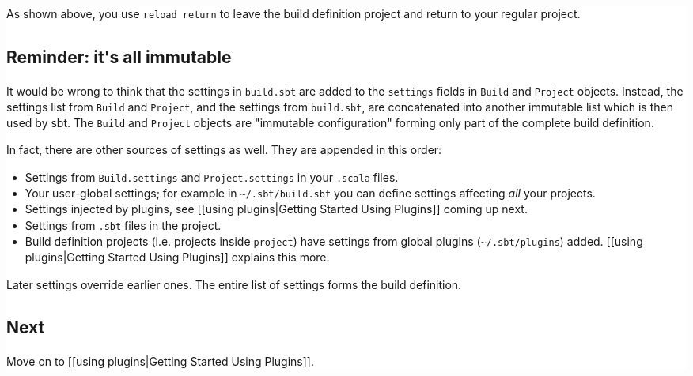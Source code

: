 As shown above, you use `reload return` to leave the build definition
project and return to your regular project.

## Reminder: it's all immutable

It would be wrong to think that the settings in `build.sbt` are added to the
`settings` fields in `Build` and `Project` objects. Instead, the settings
list from `Build` and `Project`, and the settings from `build.sbt`, are
concatenated into another immutable list which is then used by sbt.  The
`Build` and `Project` objects are "immutable configuration" forming only
part of the complete build definition.

In fact, there are other sources of settings as well. They are appended in
this order:

 - Settings from `Build.settings` and `Project.settings` in your `.scala` files.
 - Your user-global settings; for example in `~/.sbt/build.sbt` you can
   define settings affecting _all_ your projects.
 - Settings injected by plugins, see [[using plugins|Getting Started Using Plugins]] coming up next.
 - Settings from `.sbt` files in the project.
 - Build definition projects (i.e. projects inside `project`) have
   settings from global plugins (`~/.sbt/plugins`) added.
   [[using plugins|Getting Started Using Plugins]] explains this
   more.

Later settings override earlier ones. The entire list of settings forms the
build definition.

## Next

Move on to [[using plugins|Getting Started Using Plugins]].
